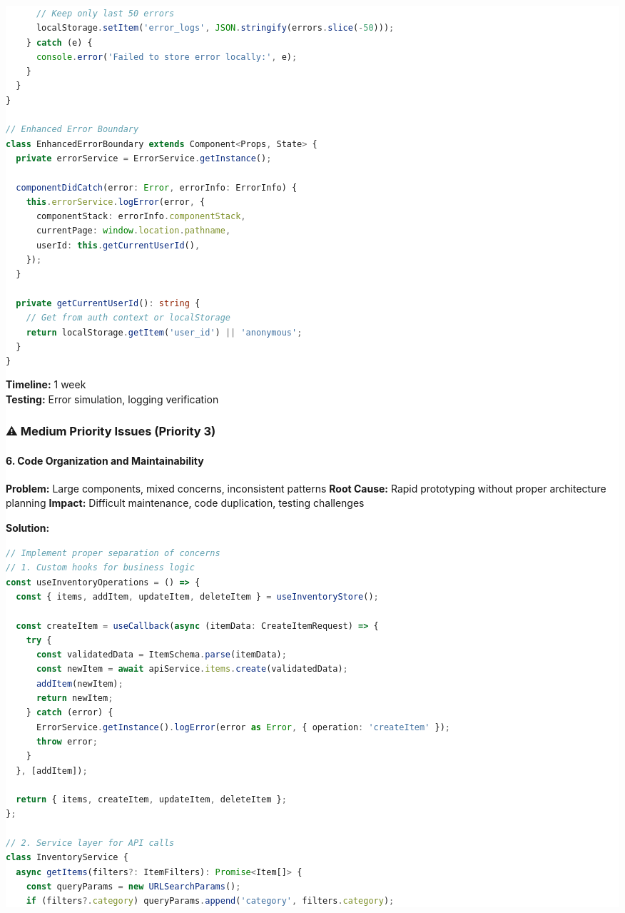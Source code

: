 ```typescript
      // Keep only last 50 errors
      localStorage.setItem('error_logs', JSON.stringify(errors.slice(-50)));
    } catch (e) {
      console.error('Failed to store error locally:', e);
    }
  }
}

// Enhanced Error Boundary
class EnhancedErrorBoundary extends Component<Props, State> {
  private errorService = ErrorService.getInstance();
  
  componentDidCatch(error: Error, errorInfo: ErrorInfo) {
    this.errorService.logError(error, {
      componentStack: errorInfo.componentStack,
      currentPage: window.location.pathname,
      userId: this.getCurrentUserId(),
    });
  }
  
  private getCurrentUserId(): string {
    // Get from auth context or localStorage
    return localStorage.getItem('user_id') || 'anonymous';
  }
}
```

**Timeline:** 1 week  
**Testing:** Error simulation, logging verification

### **⚠️ Medium Priority Issues (Priority 3)**

#### **6. Code Organization and Maintainability**
**Problem:** Large components, mixed concerns, inconsistent patterns
**Root Cause:** Rapid prototyping without proper architecture planning
**Impact:** Difficult maintenance, code duplication, testing challenges

**Solution:**
```typescript
// Implement proper separation of concerns
// 1. Custom hooks for business logic
const useInventoryOperations = () => {
  const { items, addItem, updateItem, deleteItem } = useInventoryStore();
  
  const createItem = useCallback(async (itemData: CreateItemRequest) => {
    try {
      const validatedData = ItemSchema.parse(itemData);
      const newItem = await apiService.items.create(validatedData);
      addItem(newItem);
      return newItem;
    } catch (error) {
      ErrorService.getInstance().logError(error as Error, { operation: 'createItem' });
      throw error;
    }
  }, [addItem]);
  
  return { items, createItem, updateItem, deleteItem };
};

// 2. Service layer for API calls
class InventoryService {
  async getItems(filters?: ItemFilters): Promise<Item[]> {
    const queryParams = new URLSearchParams();
    if (filters?.category) queryParams.append('category', filters.category);
```